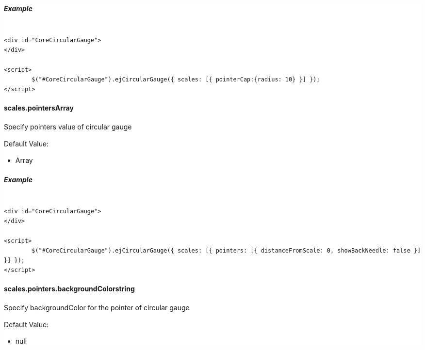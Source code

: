 

##### Example

<pre class="prettyprint">
<code> 
&lt;div id="CoreCircularGauge"&gt;
&lt;/div&gt; 
 
&lt;script&gt;                  
        $("#CoreCircularGauge").ejCircularGauge({ scales: [{ pointerCap:{radius: 10} }] });
&lt;/script&gt;</code>
</pre>



#### scales.pointers<span class="type-signature type array">Array</span>




Specify pointers value of circular gauge


Default Value:



* Array




##### Example

<pre class="prettyprint">
<code>     
&lt;div id="CoreCircularGauge"&gt;
&lt;/div&gt; 
 
&lt;script&gt;  
        $("#CoreCircularGauge").ejCircularGauge({ scales: [{ pointers: [{ distanceFromScale: 0, showBackNeedle: false }] }] });
&lt;/script&gt;</code>
</pre>



#### scales.pointers.backgroundColor<span class="type-signature type string">string</span>




Specify backgroundColor for the pointer of circular gauge


Default Value:



* null


